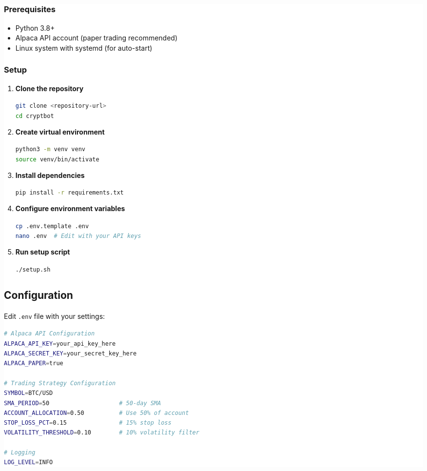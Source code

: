 ### Prerequisites
- Python 3.8+
- Alpaca API account (paper trading recommended)
- Linux system with systemd (for auto-start)

### Setup

1. **Clone the repository**
   ```bash
   git clone <repository-url>
   cd cryptbot
   ```

2. **Create virtual environment**
   ```bash
   python3 -m venv venv
   source venv/bin/activate
   ```

3. **Install dependencies**
   ```bash
   pip install -r requirements.txt
   ```

4. **Configure environment variables**
   ```bash
   cp .env.template .env
   nano .env  # Edit with your API keys
   ```

5. **Run setup script**
   ```bash
   ./setup.sh
   ```

## Configuration

Edit `.env` file with your settings:

```bash
# Alpaca API Configuration
ALPACA_API_KEY=your_api_key_here
ALPACA_SECRET_KEY=your_secret_key_here
ALPACA_PAPER=true

# Trading Strategy Configuration
SYMBOL=BTC/USD
SMA_PERIOD=50                    # 50-day SMA
ACCOUNT_ALLOCATION=0.50          # Use 50% of account
STOP_LOSS_PCT=0.15               # 15% stop loss
VOLATILITY_THRESHOLD=0.10        # 10% volatility filter

# Logging
LOG_LEVEL=INFO
```
